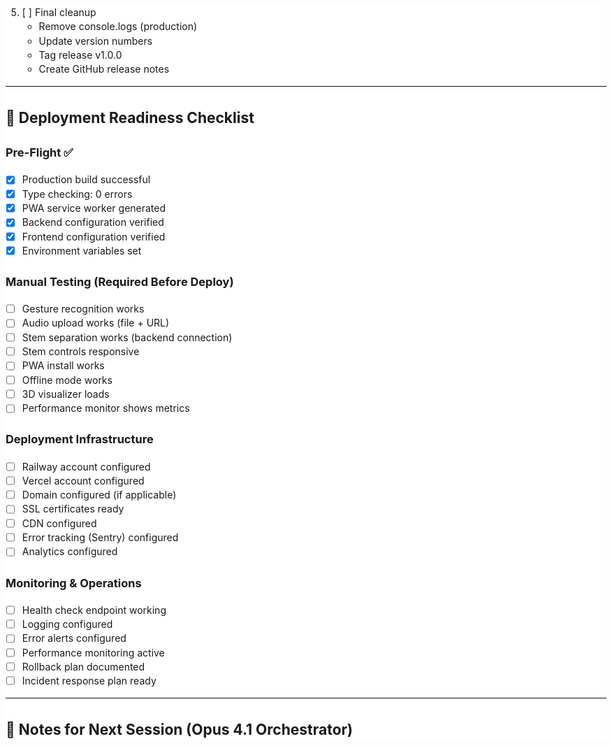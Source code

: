 5. [ ] Final cleanup
   - Remove console.logs (production)
   - Update version numbers
   - Tag release v1.0.0
   - Create GitHub release notes

---

## 🚀 Deployment Readiness Checklist

### Pre-Flight ✅

- [x] Production build successful
- [x] Type checking: 0 errors
- [x] PWA service worker generated
- [x] Backend configuration verified
- [x] Frontend configuration verified
- [x] Environment variables set

### Manual Testing (Required Before Deploy)

- [ ] Gesture recognition works
- [ ] Audio upload works (file + URL)
- [ ] Stem separation works (backend connection)
- [ ] Stem controls responsive
- [ ] PWA install works
- [ ] Offline mode works
- [ ] 3D visualizer loads
- [ ] Performance monitor shows metrics

### Deployment Infrastructure

- [ ] Railway account configured
- [ ] Vercel account configured
- [ ] Domain configured (if applicable)
- [ ] SSL certificates ready
- [ ] CDN configured
- [ ] Error tracking (Sentry) configured
- [ ] Analytics configured

### Monitoring & Operations

- [ ] Health check endpoint working
- [ ] Logging configured
- [ ] Error alerts configured
- [ ] Performance monitoring active
- [ ] Rollback plan documented
- [ ] Incident response plan ready

---

## 📝 Notes for Next Session (Opus 4.1 Orchestrator)
